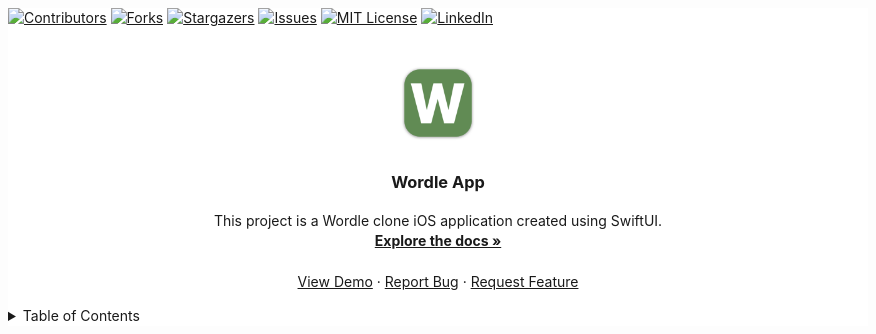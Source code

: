 
<a name="readme-top"></a>






[![Contributors][contributors-shield]][contributors-url]
[![Forks][forks-shield]][forks-url]
[![Stargazers][stars-shield]][stars-url]
[![Issues][issues-shield]][issues-url]
[![MIT License][license-shield]][license-url]
[![LinkedIn][linkedin-shield]][linkedin-url]





<br />
<div align="center">
  <a href="https://github.com/tugskh/Wordle">
    <img src=Wordle/Assets.xcassets/AppIcon.appiconset/mac256.png alt="Logo" width="80" height="80">
  </a>

<h3 align="center">Wordle App</h3>

  <p align="center">
    This project is a Wordle clone iOS application created using SwiftUI.
    <br />
    <a href="https://github.com/tugskh/Wordle"><strong>Explore the docs »</strong></a>
    <br />
    <br />
    <a href="https://github.com/tugskh/Wordle">View Demo</a>
    ·
    <a href="https://github.com/tugskh/Wordle/issues">Report Bug</a>
    ·
    <a href="https://github.com/tugskh/Wordle/issues">Request Feature</a>
  </p>
</div>




<details><summary>Table of Contents</summary></details>


[contributors-shield]: https://img.shields.io/github/contributors/tugskh/Wordle.svg?style=for-the-badge
[contributors-url]: https://github.com/tugskh/Wordle/graphs/contributors
[forks-shield]: https://img.shields.io/github/forks/tugskh/Wordle.svg?style=for-the-badge
[forks-url]: https://github.com/tugskh/Wordle/network/members
[stars-shield]: https://img.shields.io/github/stars/tugskh/Wordle.svg?style=for-the-badge
[stars-url]: https://github.com/tugskh/Wordle/stargazers
[issues-shield]: https://img.shields.io/github/issues/tugskh/Wordle.svg?style=for-the-badge
[issues-url]: https://github.com/tugskh/Wordle/issues
[license-shield]: https://img.shields.io/github/license/tugskh/Wordle.svg?style=for-the-badge
[license-url]: https://github.com/tugskh/Wordle/blob/master/LICENSE.txt
[linkedin-shield]: https://img.shields.io/badge/-LinkedIn-black.svg?style=for-the-badge&logo=linkedin&colorB=555
[linkedin-url]: https://linkedin.com/in/tugs-khaliunbat
[product-screenshot]: Wordle/Assets.xcassets/AppIcon.appiconset/mac256.png
[Swift.js]: https://img.shields.io/badge/-Swift-fff?&logo=Swift
[Swift-url]: https://www.swift.org/